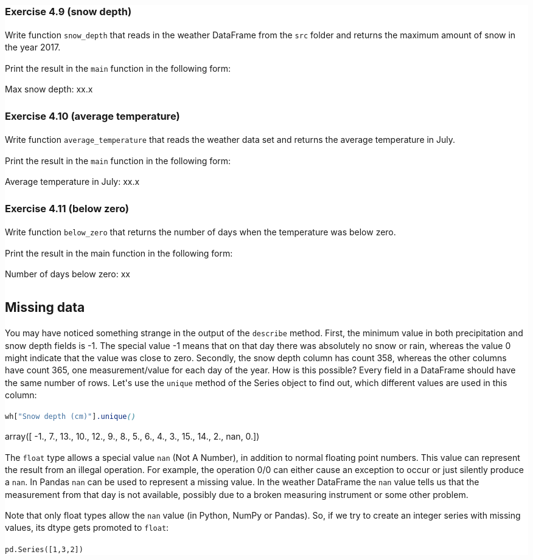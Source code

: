 ### Exercise 4.9 (snow depth)

Write function `snow_depth` that reads in the weather DataFrame from the `src` folder and returns the maximum amount of snow in the year 2017.

Print the result in the `main` function in the following form:

Max snow depth: xx.x

### Exercise 4.10 (average temperature)

Write function `average_temperature` that reads the weather data set and returns the average temperature in July.

Print the result in the `main` function in the following form:

Average temperature in July: xx.x

### Exercise 4.11 (below zero)

Write function `below_zero` that returns the number of days when the temperature was below zero.

Print the result in the main function in the following form:

Number of days below zero: xx

## Missing data

You may have noticed something strange in the output of the `describe` method. First, the minimum value in both precipitation and snow depth fields is -1. The special value -1 means that on that day there was absolutely no snow or rain, whereas the value 0 might indicate that the value was close to zero. Secondly, the snow depth column has count 358, whereas the other columns have count 365, one measurement/value for each day of the year. How is this possible? Every field in a DataFrame should have the same number of rows. Let's use the `unique` method of the Series object to find out, which different values are used in this column:

```scss
wh["Snow depth (cm)"].unique()
```

array([ -1.,   7.,  13.,  10.,  12.,   9.,   8.,   5.,   6.,   4.,   3.,
        15.,  14.,   2.,  nan,   0.])

The `float` type allows a special value `nan` (Not A Number), in addition to normal floating point numbers. This value can represent the result from an illegal operation. For example, the operation 0/0 can either cause an exception to occur or just silently produce a `nan`. In Pandas `nan` can be used to represent a missing value. In the weather DataFrame the `nan` value tells us that the measurement from that day is not available, possibly due to a broken measuring instrument or some other problem.

Note that only float types allow the `nan` value (in Python, NumPy or Pandas). So, if we try to create an integer series with missing values, its dtype gets promoted to `float`:

```apache
pd.Series([1,3,2])
```
